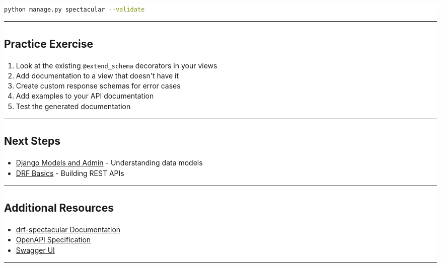 ```bash
python manage.py spectacular --validate
```

---

## Practice Exercise

1. Look at the existing `@extend_schema` decorators in your views
2. Add documentation to a view that doesn't have it
3. Create custom response schemas for error cases
4. Add examples to your API documentation
5. Test the generated documentation

---

## Next Steps

- [Django Models and Admin](./django-admin-models.md) - Understanding data models
- [DRF Basics](./drf-basics.md) - Building REST APIs

---

## Additional Resources

- [drf-spectacular Documentation](https://drf-spectacular.readthedocs.io/)
- [OpenAPI Specification](https://swagger.io/specification/)
- [Swagger UI](https://swagger.io/tools/swagger-ui/)

---
